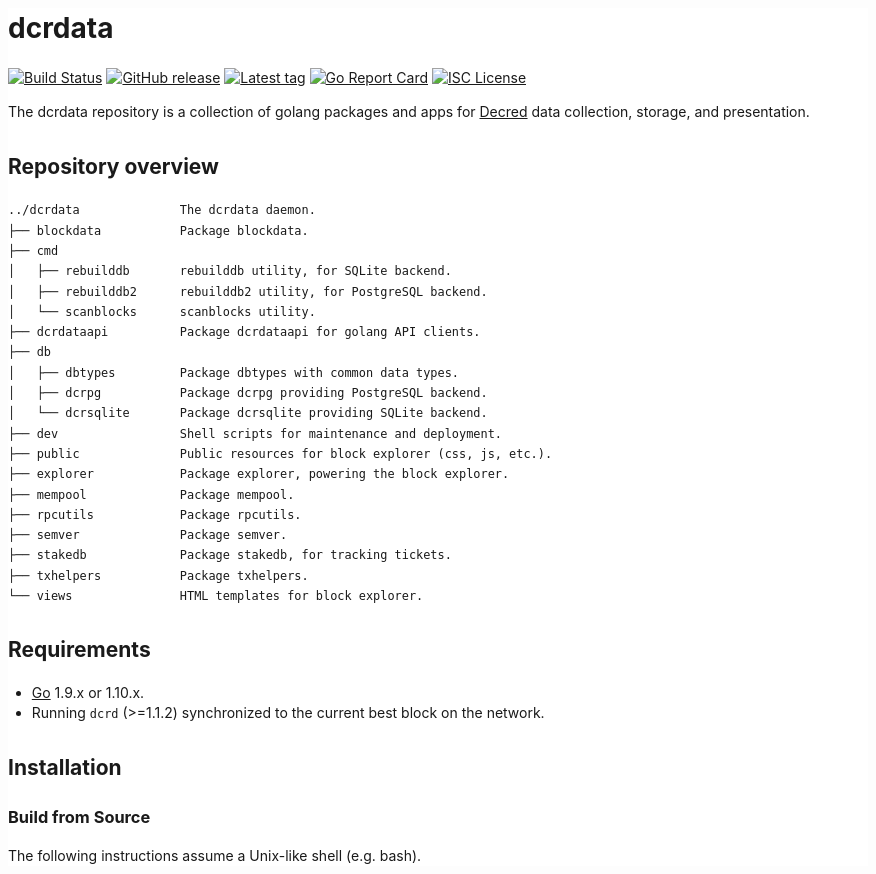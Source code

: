 # dcrdata

[![Build Status](https://img.shields.io/travis/decred/dcrdata.svg)](https://travis-ci.org/decred/dcrdata)
[![GitHub release](https://img.shields.io/github/release/decred/dcrdata.svg)](https://github.com/decred/dcrdata/releases)
[![Latest tag](https://img.shields.io/github/tag/decred/dcrdata.svg)](https://github.com/decred/dcrdata/tags)
[![Go Report Card](https://goreportcard.com/badge/github.com/decred/dcrdata)](https://goreportcard.com/report/github.com/decred/dcrdata)
[![ISC License](https://img.shields.io/badge/license-ISC-blue.svg)](http://copyfree.org)

The dcrdata repository is a collection of golang packages and apps for [Decred](https://www.decred.org/) data collection, storage, and presentation.

## Repository overview

```none
../dcrdata              The dcrdata daemon.
├── blockdata           Package blockdata.
├── cmd
│   ├── rebuilddb       rebuilddb utility, for SQLite backend.
│   ├── rebuilddb2      rebuilddb2 utility, for PostgreSQL backend.
│   └── scanblocks      scanblocks utility.
├── dcrdataapi          Package dcrdataapi for golang API clients.
├── db
│   ├── dbtypes         Package dbtypes with common data types.
│   ├── dcrpg           Package dcrpg providing PostgreSQL backend.
│   └── dcrsqlite       Package dcrsqlite providing SQLite backend.
├── dev                 Shell scripts for maintenance and deployment.
├── public              Public resources for block explorer (css, js, etc.).
├── explorer            Package explorer, powering the block explorer.
├── mempool             Package mempool.
├── rpcutils            Package rpcutils.
├── semver              Package semver.
├── stakedb             Package stakedb, for tracking tickets.
├── txhelpers           Package txhelpers.
└── views               HTML templates for block explorer.
```

## Requirements

* [Go](http://golang.org) 1.9.x or 1.10.x.
* Running `dcrd` (>=1.1.2) synchronized to the current best block on the network.

## Installation

### Build from Source

The following instructions assume a Unix-like shell (e.g. bash).
